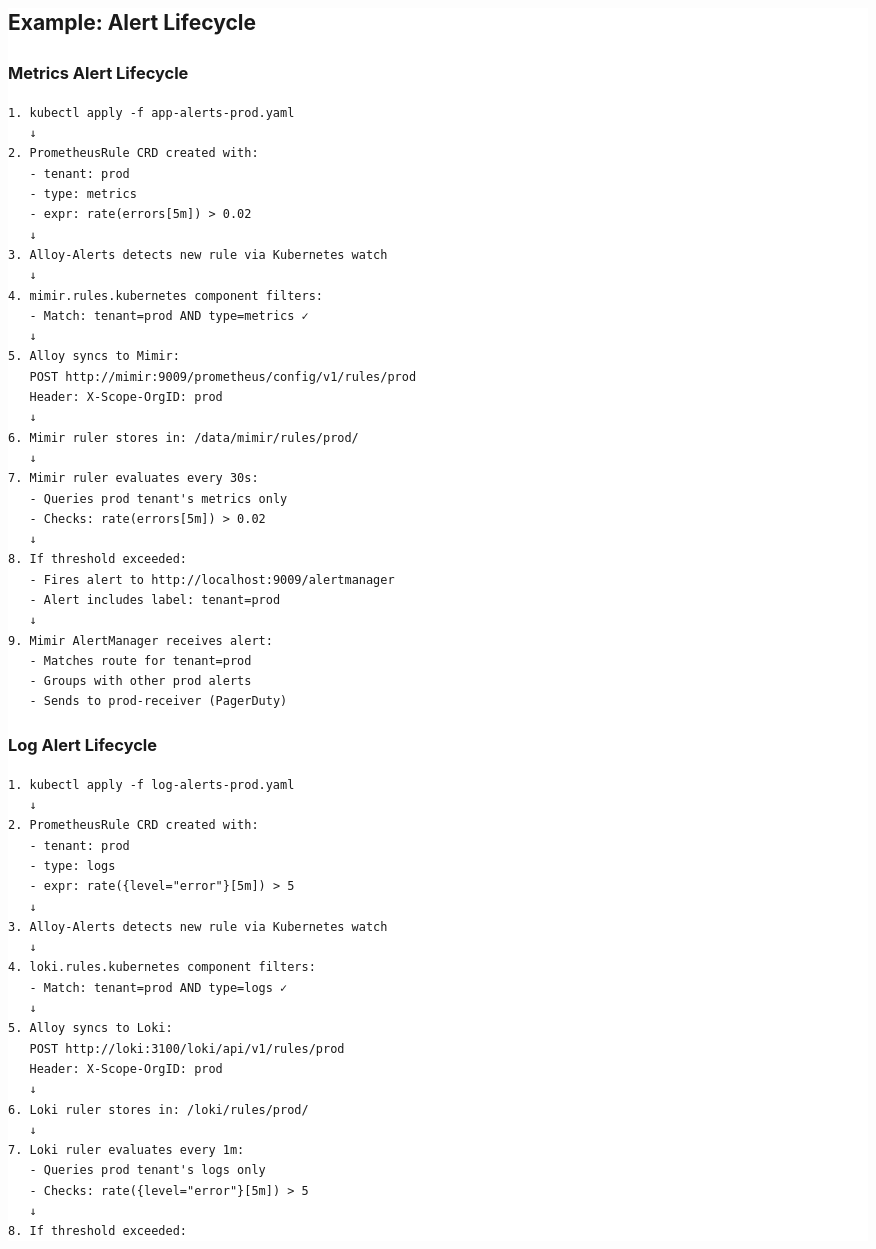 ## Example: Alert Lifecycle

### Metrics Alert Lifecycle

```
1. kubectl apply -f app-alerts-prod.yaml
   ↓
2. PrometheusRule CRD created with:
   - tenant: prod
   - type: metrics
   - expr: rate(errors[5m]) > 0.02
   ↓
3. Alloy-Alerts detects new rule via Kubernetes watch
   ↓
4. mimir.rules.kubernetes component filters:
   - Match: tenant=prod AND type=metrics ✓
   ↓
5. Alloy syncs to Mimir:
   POST http://mimir:9009/prometheus/config/v1/rules/prod
   Header: X-Scope-OrgID: prod
   ↓
6. Mimir ruler stores in: /data/mimir/rules/prod/
   ↓
7. Mimir ruler evaluates every 30s:
   - Queries prod tenant's metrics only
   - Checks: rate(errors[5m]) > 0.02
   ↓
8. If threshold exceeded:
   - Fires alert to http://localhost:9009/alertmanager
   - Alert includes label: tenant=prod
   ↓
9. Mimir AlertManager receives alert:
   - Matches route for tenant=prod
   - Groups with other prod alerts
   - Sends to prod-receiver (PagerDuty)
```

### Log Alert Lifecycle

```
1. kubectl apply -f log-alerts-prod.yaml
   ↓
2. PrometheusRule CRD created with:
   - tenant: prod
   - type: logs
   - expr: rate({level="error"}[5m]) > 5
   ↓
3. Alloy-Alerts detects new rule via Kubernetes watch
   ↓
4. loki.rules.kubernetes component filters:
   - Match: tenant=prod AND type=logs ✓
   ↓
5. Alloy syncs to Loki:
   POST http://loki:3100/loki/api/v1/rules/prod
   Header: X-Scope-OrgID: prod
   ↓
6. Loki ruler stores in: /loki/rules/prod/
   ↓
7. Loki ruler evaluates every 1m:
   - Queries prod tenant's logs only
   - Checks: rate({level="error"}[5m]) > 5
   ↓
8. If threshold exceeded:
```